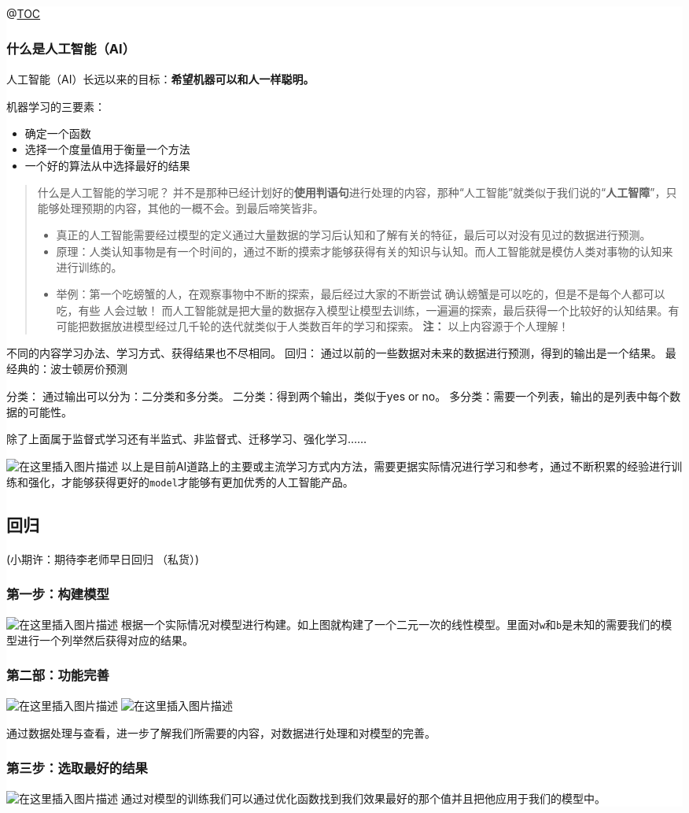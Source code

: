 ﻿@[TOC](机器学习之回归)

### 什么是人工智能（AI）
人工智能（AI）长远以来的目标：**希望机器可以和人一样聪明。**

机器学习的三要素：
* 确定一个函数
* 选择一个度量值用于衡量一个方法
* 一个好的算法从中选择最好的结果

>什么是人工智能的学习呢？
并不是那种已经计划好的**使用判语句**进行处理的内容，那种“人工智能”就类似于我们说的“**人工智障**”，只能够处理预期的内容，其他的一概不会。到最后啼笑皆非。
>* 真正的人工智能需要经过模型的定义通过大量数据的学习后认知和了解有关的特征，最后可以对没有见过的数据进行预测。
>* 原理：人类认知事物是有一个时间的，通过不断的摸索才能够获得有关的知识与认知。而人工智能就是模仿人类对事物的认知来进行训练的。
>- 举例：第一个吃螃蟹的人，在观察事物中不断的探索，最后经过大家的不断尝试 确认螃蟹是可以吃的，但是不是每个人都可以吃，有些 人会过敏！
>而人工智能就是把大量的数据存入模型让模型去训练，一遍遍的探索，最后获得一个比较好的认知结果。有可能把数据放进模型经过几千轮的迭代就类似于人类数百年的学习和探索。
>**注：** 以上内容源于个人理解！


不同的内容学习办法、学习方式、获得结果也不尽相同。
回归：
通过以前的一些数据对未来的数据进行预测，得到的输出是一个结果。
最经典的：波士顿房价预测 

分类：
通过输出可以分为：二分类和多分类。
二分类：得到两个输出，类似于yes or no。
多分类：需要一个列表，输出的是列表中每个数据的可能性。

除了上面属于监督式学习还有半监式、非监督式、迁移学习、强化学习……

![在这里插入图片描述](https://img-blog.csdnimg.cn/20210315211527563.png?x-oss-process=image/watermark,type_ZmFuZ3poZW5naGVpdGk,shadow_10,text_aHR0cHM6Ly9ibG9nLmNzZG4ubmV0L3dlaXhpbl80NTYyMzA5Mw==,size_16,color_FFFFFF,t_70)
以上是目前AI道路上的主要或主流学习方式内方法，需要更据实际情况进行学习和参考，通过不断积累的经验进行训练和强化，才能够获得更好的`model`才能够有更加优秀的人工智能产品。


## 回归
(小期许：期待李老师早日回归 （私货）)
### 第一步：构建模型
![在这里插入图片描述](https://img-blog.csdnimg.cn/2021031522023528.png?x-oss-process=image/watermark,type_ZmFuZ3poZW5naGVpdGk,shadow_10,text_aHR0cHM6Ly9ibG9nLmNzZG4ubmV0L3dlaXhpbl80NTYyMzA5Mw==,size_16,color_FFFFFF,t_70)
根据一个实际情况对模型进行构建。如上图就构建了一个二元一次的线性模型。里面对`w`和`b`是未知的需要我们的模型进行一个列举然后获得对应的结果。
 ### 第二部：功能完善
 ![在这里插入图片描述](https://img-blog.csdnimg.cn/20210315220510118.png?x-oss-process=image/watermark,type_ZmFuZ3poZW5naGVpdGk,shadow_10,text_aHR0cHM6Ly9ibG9nLmNzZG4ubmV0L3dlaXhpbl80NTYyMzA5Mw==,size_16,color_FFFFFF,t_70)
 ![在这里插入图片描述](https://img-blog.csdnimg.cn/20210315220612133.png?x-oss-process=image/watermark,type_ZmFuZ3poZW5naGVpdGk,shadow_10,text_aHR0cHM6Ly9ibG9nLmNzZG4ubmV0L3dlaXhpbl80NTYyMzA5Mw==,size_16,color_FFFFFF,t_70)

通过数据处理与查看，进一步了解我们所需要的内容，对数据进行处理和对模型的完善。
### 第三步：选取最好的结果
![在这里插入图片描述](https://img-blog.csdnimg.cn/20210315220012984.png?x-oss-process=image/watermark,type_ZmFuZ3poZW5naGVpdGk,shadow_10,text_aHR0cHM6Ly9ibG9nLmNzZG4ubmV0L3dlaXhpbl80NTYyMzA5Mw==,size_16,color_FFFFFF,t_70)
通过对模型的训练我们可以通过优化函数找到我们效果最好的那个值并且把他应用于我们的模型中。


